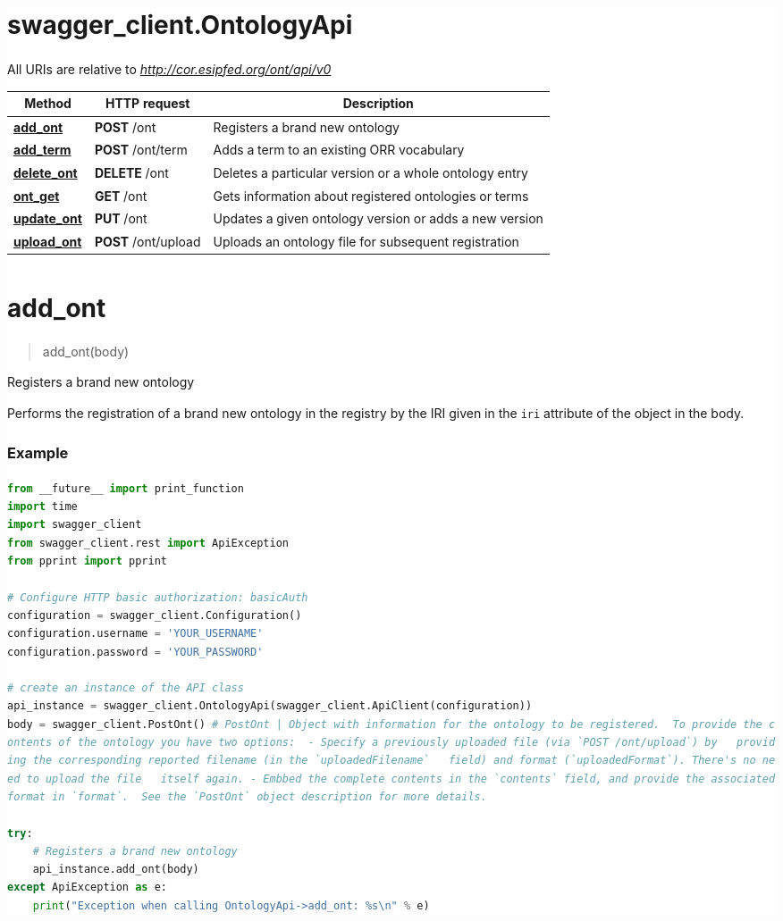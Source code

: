 # swagger_client.OntologyApi

All URIs are relative to *http://cor.esipfed.org/ont/api/v0*

Method | HTTP request | Description
------------- | ------------- | -------------
[**add_ont**](OntologyApi.md#add_ont) | **POST** /ont | Registers a brand new ontology
[**add_term**](OntologyApi.md#add_term) | **POST** /ont/term | Adds a term to an existing ORR vocabulary
[**delete_ont**](OntologyApi.md#delete_ont) | **DELETE** /ont | Deletes a particular version or a whole ontology entry
[**ont_get**](OntologyApi.md#ont_get) | **GET** /ont | Gets information about registered ontologies or terms
[**update_ont**](OntologyApi.md#update_ont) | **PUT** /ont | Updates a given ontology version or adds a new version
[**upload_ont**](OntologyApi.md#upload_ont) | **POST** /ont/upload | Uploads an ontology file for subsequent registration


# **add_ont**
> add_ont(body)

Registers a brand new ontology

Performs the registration of a brand new ontology in the registry by the IRI given in the `iri` attribute of the object in the body. 

### Example
```python
from __future__ import print_function
import time
import swagger_client
from swagger_client.rest import ApiException
from pprint import pprint

# Configure HTTP basic authorization: basicAuth
configuration = swagger_client.Configuration()
configuration.username = 'YOUR_USERNAME'
configuration.password = 'YOUR_PASSWORD'

# create an instance of the API class
api_instance = swagger_client.OntologyApi(swagger_client.ApiClient(configuration))
body = swagger_client.PostOnt() # PostOnt | Object with information for the ontology to be registered.  To provide the contents of the ontology you have two options:  - Specify a previously uploaded file (via `POST /ont/upload`) by   providing the corresponding reported filename (in the `uploadedFilename`   field) and format (`uploadedFormat`). There's no need to upload the file   itself again. - Embbed the complete contents in the `contents` field, and provide the associated   format in `format`.  See the `PostOnt` object description for more details. 

try:
    # Registers a brand new ontology
    api_instance.add_ont(body)
except ApiException as e:
    print("Exception when calling OntologyApi->add_ont: %s\n" % e)
```
